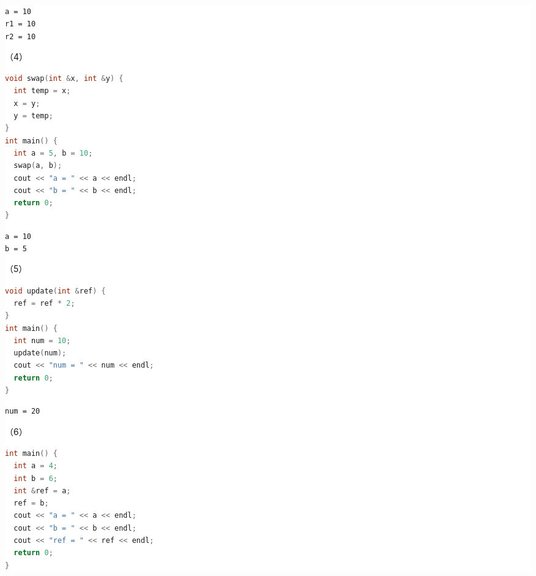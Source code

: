 ```
a = 10
r1 = 10
r2 = 10
```

（4）

```c++
void swap(int &x, int &y) {
  int temp = x;
  x = y;
  y = temp;
}
int main() {
  int a = 5, b = 10;
  swap(a, b);
  cout << "a = " << a << endl;
  cout << "b = " << b << endl;
  return 0;
}
```

```
a = 10
b = 5
```

（5）

```c++
void update(int &ref) {
  ref = ref * 2;
}
int main() {
  int num = 10;
  update(num);
  cout << "num = " << num << endl;
  return 0;
}
```

```
num = 20
```

（6）

```c++
int main() {
  int a = 4;
  int b = 6;
  int &ref = a;
  ref = b;
  cout << "a = " << a << endl;
  cout << "b = " << b << endl;
  cout << "ref = " << ref << endl;
  return 0;
}
```
